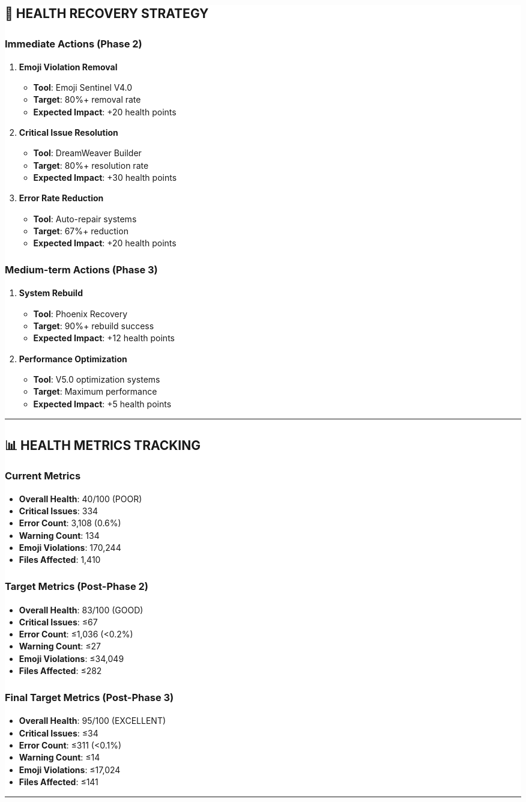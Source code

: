 
## 🚀 **HEALTH RECOVERY STRATEGY**

### **Immediate Actions (Phase 2)**
1. **Emoji Violation Removal**
   - **Tool**: Emoji Sentinel V4.0
   - **Target**: 80%+ removal rate
   - **Expected Impact**: +20 health points

2. **Critical Issue Resolution**
   - **Tool**: DreamWeaver Builder
   - **Target**: 80%+ resolution rate
   - **Expected Impact**: +30 health points

3. **Error Rate Reduction**
   - **Tool**: Auto-repair systems
   - **Target**: 67%+ reduction
   - **Expected Impact**: +20 health points

### **Medium-term Actions (Phase 3)**
1. **System Rebuild**
   - **Tool**: Phoenix Recovery
   - **Target**: 90%+ rebuild success
   - **Expected Impact**: +12 health points

2. **Performance Optimization**
   - **Tool**: V5.0 optimization systems
   - **Target**: Maximum performance
   - **Expected Impact**: +5 health points

---

## 📊 **HEALTH METRICS TRACKING**

### **Current Metrics**
- **Overall Health**: 40/100 (POOR)
- **Critical Issues**: 334
- **Error Count**: 3,108 (0.6%)
- **Warning Count**: 134
- **Emoji Violations**: 170,244
- **Files Affected**: 1,410

### **Target Metrics (Post-Phase 2)**
- **Overall Health**: 83/100 (GOOD)
- **Critical Issues**: ≤67
- **Error Count**: ≤1,036 (<0.2%)
- **Warning Count**: ≤27
- **Emoji Violations**: ≤34,049
- **Files Affected**: ≤282

### **Final Target Metrics (Post-Phase 3)**
- **Overall Health**: 95/100 (EXCELLENT)
- **Critical Issues**: ≤34
- **Error Count**: ≤311 (<0.1%)
- **Warning Count**: ≤14
- **Emoji Violations**: ≤17,024
- **Files Affected**: ≤141

---